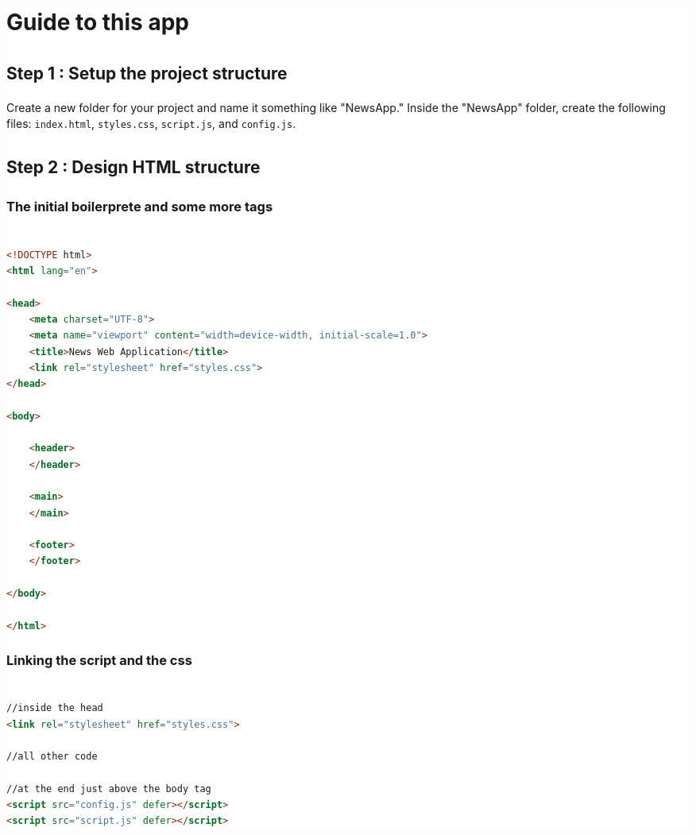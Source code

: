 # Guide to this app

## Step 1 : Setup the project structure

Create a new folder for your project and name it something like "NewsApp." Inside the "NewsApp" folder, create the following files: `index.html`, `styles.css`, `script.js`, and `config.js`.

## Step 2 : Design HTML structure

### The initial boilerprete and some more tags

```html

<!DOCTYPE html>
<html lang="en">

<head>
    <meta charset="UTF-8">
    <meta name="viewport" content="width=device-width, initial-scale=1.0">
    <title>News Web Application</title>
    <link rel="stylesheet" href="styles.css">
</head>

<body>

    <header>
    </header>

    <main>
    </main>

    <footer>
    </footer>
   
</body>

</html>

```

### Linking the script and the css

```html

//inside the head
<link rel="stylesheet" href="styles.css">

//all other code 

//at the end just above the body tag
<script src="config.js" defer></script>
<script src="script.js" defer></script>

```
